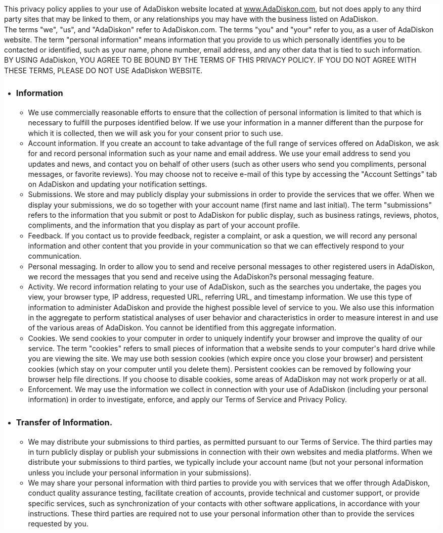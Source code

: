 
This privacy policy applies to your use of AdaDiskon website located at www.AdaDiskon.com, but not does apply to any third party sites that may be linked to them, or any relationships you may have with the business listed on AdaDiskon.  
The terms "we", "us", and "AdaDiskon" refer to AdaDiskon.com. The terms "you" and "your" refer to you, as a user of AdaDiskon website. The term "personal information" means information that you provide to us which personally identifies you to be contacted or identified, such as your name, phone number, email address, and any other data that is tied to such information.  
BY USING AdaDiskon, YOU AGREE TO BE BOUND BY THE TERMS OF THIS PRIVACY POLICY. IF YOU DO NOT AGREE WITH THESE TERMS, PLEASE DO NOT USE AdaDiskon WEBSITE. 

  * ### Information

    * We use commercially reasonable efforts to ensure that the collection of personal information is limited to that which is necessary to fulfill the purposes identified below. If we use your information in a manner different than the purpose for which it is collected, then we will ask you for your consent prior to such use.
    * Account information. If you create an account to take advantage of the full range of services offered on AdaDiskon, we ask for and record personal information such as your name and email address. We use your email address to send you updates and news, and contact you on behalf of other users (such as other users who send you compliments, personal messages, or favorite reviews). You may choose not to receive e-mail of this type by accessing the "Account Settings" tab on AdaDiskon and updating your notification settings.
    * Submissions. We store and may publicly display your submissions in order to provide the services that we offer. When we display your submissions, we do so together with your account name (first name and last initial). The term "submissions" refers to the information that you submit or post to AdaDiskon for public display, such as business ratings, reviews, photos, compliments, and the information that you display as part of your account profile.
    * Feedback. If you contact us to provide feedback, register a complaint, or ask a question, we will record any personal information and other content that you provide in your communication so that we can effectively respond to your communication.
    * Personal messaging. In order to allow you to send and receive personal messages to other registered users in AdaDiskon, we record the messages that you send and receive using the AdaDiskon?s personal messaging feature.
    * Activity. We record information relating to your use of AdaDiskon, such as the searches you undertake, the pages you view, your browser type, IP address, requested URL, referring URL, and timestamp information. We use this type of information to administer AdaDiskon and provide the highest possible level of service to you. We also use this information in the aggregate to perform statistical analyses of user behavior and characteristics in order to measure interest in and use of the various areas of AdaDiskon. You cannot be identified from this aggregate information. 
    * Cookies. We send cookies to your computer in order to uniquely indentify your browser and improve the quality of our service. The term "cookies" refers to small pieces of information that a website sends to your computer's hard drive while you are viewing the site. We may use both session cookies (which expire once you close your browser) and persistent cookies (which stay on your computer until you delete them). Persistent cookies can be removed by following your browser help file directions. If you choose to disable cookies, some areas of AdaDiskon may not work properly or at all. 
    * Enforcement. We may use the information we collect in connection with your use of AdaDiskon (including your personal information) in order to investigate, enforce, and apply our Terms of Service and Privacy Policy.
  * ### Transfer of Information.

    * We may distribute your submissions to third parties, as permitted pursuant to our Terms of Service. The third parties may in turn publicly display or publish your submissions in connection with their own websites and media platforms. When we distribute your submissions to third parties, we typically include your account name (but not your personal information unless you include your personal information in your submissions). 
    * We may share your personal information with third parties to provide you with services that we offer through AdaDiskon, conduct quality assurance testing, facilitate creation of accounts, provide technical and customer support, or provide specific services, such as synchronization of your contacts with other software applications, in accordance with your instructions. These third parties are required not to use your personal information other than to provide the services requested by you. 